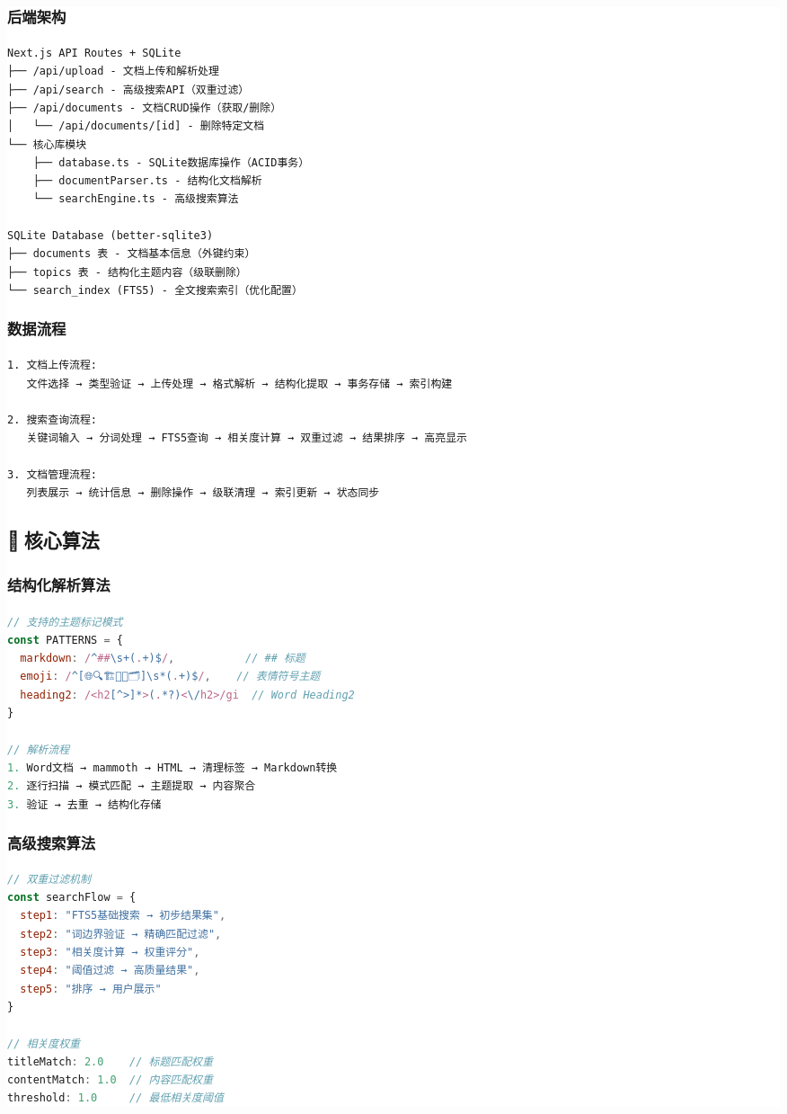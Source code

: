 ### 后端架构
```
Next.js API Routes + SQLite
├── /api/upload - 文档上传和解析处理
├── /api/search - 高级搜索API（双重过滤）
├── /api/documents - 文档CRUD操作（获取/删除）
│   └── /api/documents/[id] - 删除特定文档
└── 核心库模块
    ├── database.ts - SQLite数据库操作（ACID事务）
    ├── documentParser.ts - 结构化文档解析
    └── searchEngine.ts - 高级搜索算法

SQLite Database (better-sqlite3)
├── documents 表 - 文档基本信息（外键约束）
├── topics 表 - 结构化主题内容（级联删除）
└── search_index (FTS5) - 全文搜索索引（优化配置）
```

### 数据流程
```
1. 文档上传流程:
   文件选择 → 类型验证 → 上传处理 → 格式解析 → 结构化提取 → 事务存储 → 索引构建

2. 搜索查询流程:
   关键词输入 → 分词处理 → FTS5查询 → 相关度计算 → 双重过滤 → 结果排序 → 高亮显示

3. 文档管理流程:
   列表展示 → 统计信息 → 删除操作 → 级联清理 → 索引更新 → 状态同步
```

## 🔧 核心算法

### 结构化解析算法
```javascript
// 支持的主题标记模式
const PATTERNS = {
  markdown: /^##\s+(.+)$/,           // ## 标题
  emoji: /^[🌐🔍🏗️🧭📆🗂️]\s*(.+)$/,    // 表情符号主题
  heading2: /<h2[^>]*>(.*?)<\/h2>/gi  // Word Heading2
}

// 解析流程
1. Word文档 → mammoth → HTML → 清理标签 → Markdown转换
2. 逐行扫描 → 模式匹配 → 主题提取 → 内容聚合
3. 验证 → 去重 → 结构化存储
```

### 高级搜索算法
```javascript
// 双重过滤机制
const searchFlow = {
  step1: "FTS5基础搜索 → 初步结果集",
  step2: "词边界验证 → 精确匹配过滤", 
  step3: "相关度计算 → 权重评分",
  step4: "阈值过滤 → 高质量结果",
  step5: "排序 → 用户展示"
}

// 相关度权重
titleMatch: 2.0    // 标题匹配权重
contentMatch: 1.0  // 内容匹配权重
threshold: 1.0     // 最低相关度阈值
```